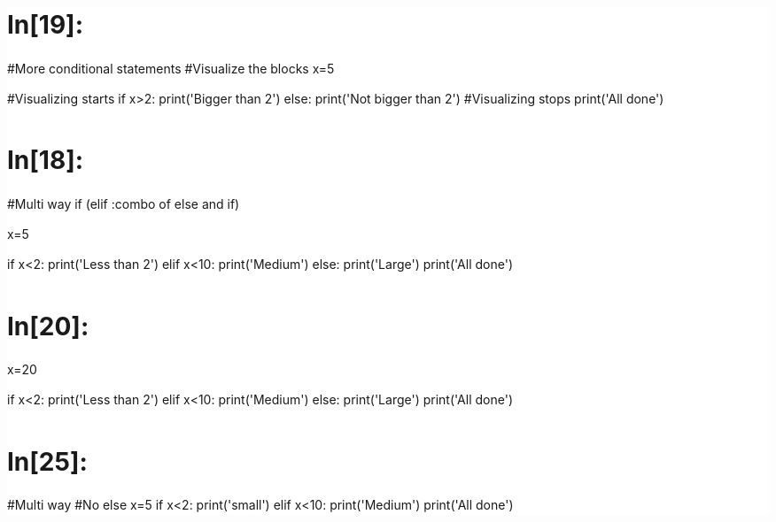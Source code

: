 
# In[19]:


#More conditional statements
#Visualize the blocks 
x=5

#Visualizing starts 
if x>2:
    print('Bigger than 2')
else:
    print('Not bigger than 2')
    #Visualizing stops 
print('All done')




# In[18]:


#Multi way if (elif :combo of else and if)


x=5

if x<2:
    print('Less than 2')
elif x<10:
    print('Medium')
else:
    print('Large')
print('All done')


# In[20]:


x=20

if x<2:
    print('Less than 2')
elif x<10:
    print('Medium')
else:
    print('Large')
print('All done')


# In[25]:


#Multi way
#No else
x=5
if x<2:
    print('small')
elif x<10:
    print('Medium')
print('All done')
